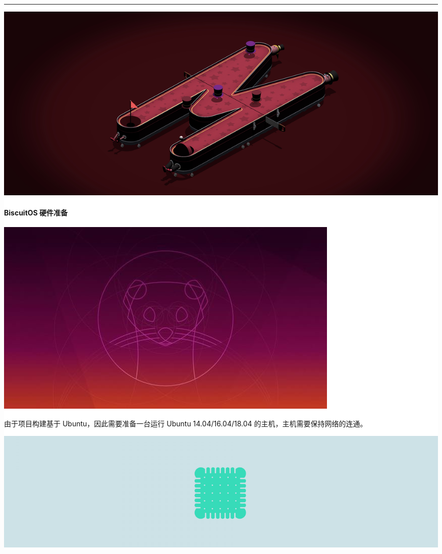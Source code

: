 -----------------------------------------------

<span id="A0"></span>

![](/assets/PDB/BiscuitOS/kernel/IND00000M.jpg)

#### BiscuitOS 硬件准备

![](/assets/PDB/RPI/RPI000046.JPG)

由于项目构建基于 Ubuntu，因此需要准备一台运行
Ubuntu 14.04/16.04/18.04 的主机，主机需要保持网络的连通。

![](/assets/PDB/BiscuitOS/kernel/IND000100.png)
